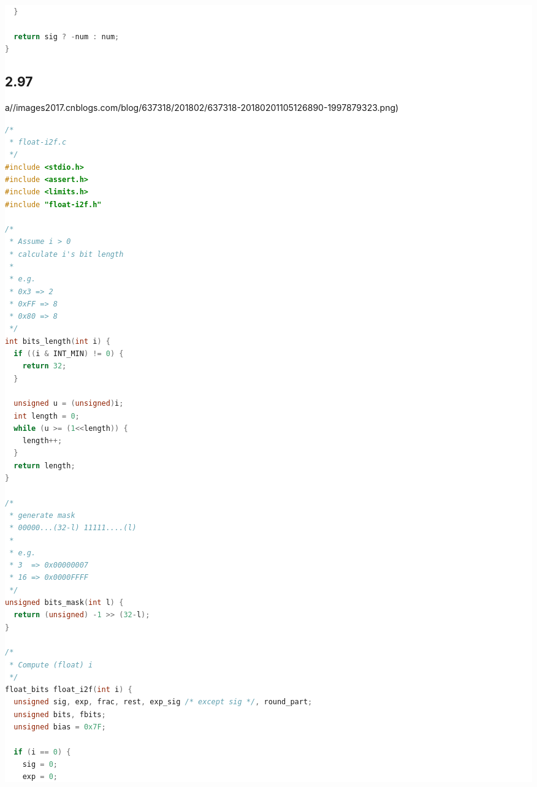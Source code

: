 ```c
  }

  return sig ? -num : num;
}
```

## 2.97
a//images2017.cnblogs.com/blog/637318/201802/637318-20180201105126890-1997879323.png)

```c
/*
 * float-i2f.c
 */
#include <stdio.h>
#include <assert.h>
#include <limits.h>
#include "float-i2f.h"

/*
 * Assume i > 0
 * calculate i's bit length
 *
 * e.g.
 * 0x3 => 2
 * 0xFF => 8
 * 0x80 => 8
 */
int bits_length(int i) {
  if ((i & INT_MIN) != 0) {
    return 32;
  }

  unsigned u = (unsigned)i;
  int length = 0;
  while (u >= (1<<length)) {
    length++;
  }
  return length;
}

/*
 * generate mask
 * 00000...(32-l) 11111....(l)
 *
 * e.g.
 * 3  => 0x00000007
 * 16 => 0x0000FFFF
 */
unsigned bits_mask(int l) {
  return (unsigned) -1 >> (32-l);
}

/*
 * Compute (float) i
 */
float_bits float_i2f(int i) {
  unsigned sig, exp, frac, rest, exp_sig /* except sig */, round_part;
  unsigned bits, fbits;
  unsigned bias = 0x7F;

  if (i == 0) {
    sig = 0;
    exp = 0;
```